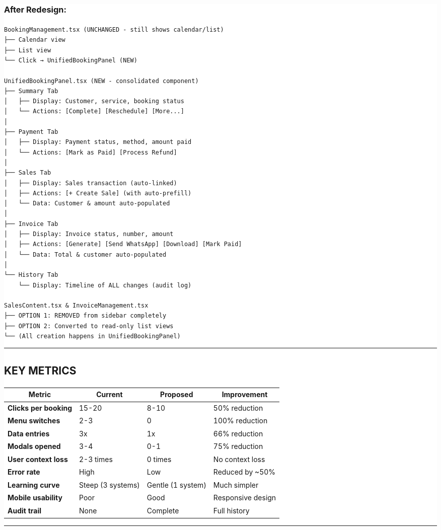 ### After Redesign:
```
BookingManagement.tsx (UNCHANGED - still shows calendar/list)
├── Calendar view
├── List view
└── Click → UnifiedBookingPanel (NEW)

UnifiedBookingPanel.tsx (NEW - consolidated component)
├── Summary Tab
│   ├── Display: Customer, service, booking status
│   └── Actions: [Complete] [Reschedule] [More...]
│
├── Payment Tab
│   ├── Display: Payment status, method, amount paid
│   └── Actions: [Mark as Paid] [Process Refund]
│
├── Sales Tab
│   ├── Display: Sales transaction (auto-linked)
│   ├── Actions: [+ Create Sale] (with auto-prefill)
│   └── Data: Customer & amount auto-populated
│
├── Invoice Tab
│   ├── Display: Invoice status, number, amount
│   ├── Actions: [Generate] [Send WhatsApp] [Download] [Mark Paid]
│   └── Data: Total & customer auto-populated
│
└── History Tab
    └── Display: Timeline of ALL changes (audit log)

SalesContent.tsx & InvoiceManagement.tsx
├── OPTION 1: REMOVED from sidebar completely
├── OPTION 2: Converted to read-only list views
└── (All creation happens in UnifiedBookingPanel)
```

---

## KEY METRICS

| Metric | Current | Proposed | Improvement |
|--------|---------|----------|------------|
| **Clicks per booking** | 15-20 | 8-10 | 50% reduction |
| **Menu switches** | 2-3 | 0 | 100% reduction |
| **Data entries** | 3x | 1x | 66% reduction |
| **Modals opened** | 3-4 | 0-1 | 75% reduction |
| **User context loss** | 2-3 times | 0 times | No context loss |
| **Error rate** | High | Low | Reduced by ~50% |
| **Learning curve** | Steep (3 systems) | Gentle (1 system) | Much simpler |
| **Mobile usability** | Poor | Good | Responsive design |
| **Audit trail** | None | Complete | Full history |

---